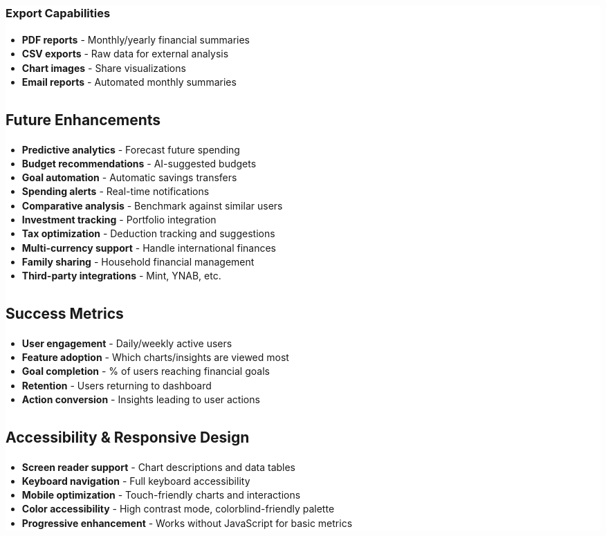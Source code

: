 ### Export Capabilities
- **PDF reports** - Monthly/yearly financial summaries
- **CSV exports** - Raw data for external analysis
- **Chart images** - Share visualizations
- **Email reports** - Automated monthly summaries

## Future Enhancements
- **Predictive analytics** - Forecast future spending
- **Budget recommendations** - AI-suggested budgets
- **Goal automation** - Automatic savings transfers
- **Spending alerts** - Real-time notifications
- **Comparative analysis** - Benchmark against similar users
- **Investment tracking** - Portfolio integration
- **Tax optimization** - Deduction tracking and suggestions
- **Multi-currency support** - Handle international finances
- **Family sharing** - Household financial management
- **Third-party integrations** - Mint, YNAB, etc.

## Success Metrics
- **User engagement** - Daily/weekly active users
- **Feature adoption** - Which charts/insights are viewed most
- **Goal completion** - % of users reaching financial goals
- **Retention** - Users returning to dashboard
- **Action conversion** - Insights leading to user actions

## Accessibility & Responsive Design
- **Screen reader support** - Chart descriptions and data tables
- **Keyboard navigation** - Full keyboard accessibility
- **Mobile optimization** - Touch-friendly charts and interactions
- **Color accessibility** - High contrast mode, colorblind-friendly palette
- **Progressive enhancement** - Works without JavaScript for basic metrics